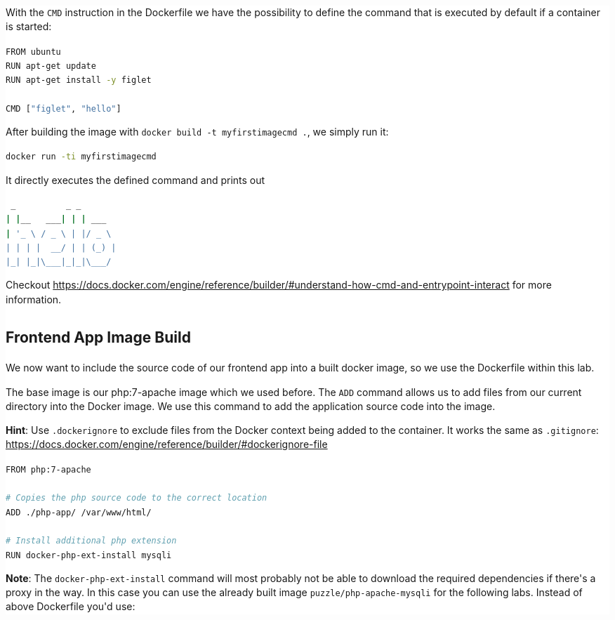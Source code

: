 With the `CMD` instruction in the Dockerfile we have the possibility to define the command that is executed by default if a container is started:

```bash
FROM ubuntu
RUN apt-get update
RUN apt-get install -y figlet

CMD ["figlet", "hello"]
```

After building the image with `docker build -t myfirstimagecmd .`, we simply run it:

```bash
docker run -ti myfirstimagecmd
```

It directly executes the defined command and prints out

```bash
 _          _ _
| |__   ___| | | ___
| '_ \ / _ \ | |/ _ \
| | | |  __/ | | (_) |
|_| |_|\___|_|_|\___/


```

Checkout <https://docs.docker.com/engine/reference/builder/#understand-how-cmd-and-entrypoint-interact> for more information.

## Frontend App Image Build

We now want to include the source code of our frontend app into a built docker image, so we use the Dockerfile within this lab.

The base image is our php:7-apache image which we used before. The `ADD` command allows us to add files from our current directory into the Docker image.
We use this command to add the application source code into the image.

**Hint**: Use `.dockerignore` to exclude files from the Docker context being added to the container. It works the same as `.gitignore`: <https://docs.docker.com/engine/reference/builder/#dockerignore-file>

```bash
FROM php:7-apache

# Copies the php source code to the correct location
ADD ./php-app/ /var/www/html/

# Install additional php extension
RUN docker-php-ext-install mysqli
```

**Note**: The `docker-php-ext-install` command will most probably not be able to download the required dependencies if there's a proxy in the way. In this case you can use the already built image `puzzle/php-apache-mysqli` for the following labs. Instead of above Dockerfile you'd use:
